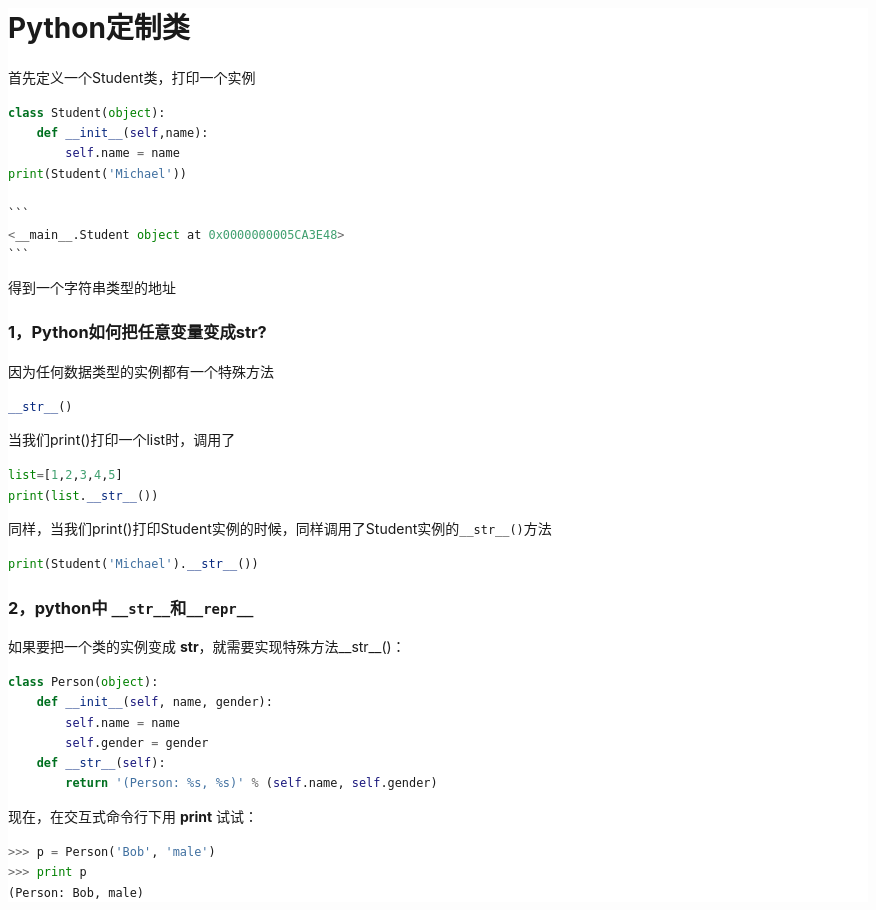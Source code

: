# Python定制类

首先定义一个Student类，打印一个实例

```python
class Student(object):
    def __init__(self,name):
        self.name = name
print(Student('Michael'))

​```
<__main__.Student object at 0x0000000005CA3E48>
​```
```

得到一个字符串类型的地址

### 1，Python如何把任意变量变成str?

因为任何数据类型的实例都有一个特殊方法 

```python
__str__()
```

当我们print()打印一个list时，调用了

```python
list=[1,2,3,4,5]
print(list.__str__())
```

同样，当我们print()打印Student实例的时候，同样调用了Student实例的`__str__()`方法

```python
print(Student('Michael').__str__())
```



### 2，python中 `__str__`和`__repr__`

如果要把一个类的实例变成 **str**，就需要实现特殊方法__str__()：

```python
class Person(object):
    def __init__(self, name, gender):
        self.name = name
        self.gender = gender
    def __str__(self):
        return '(Person: %s, %s)' % (self.name, self.gender)
```

现在，在交互式命令行下用 **print** 试试：

```python
>>> p = Person('Bob', 'male')
>>> print p
(Person: Bob, male)
```
